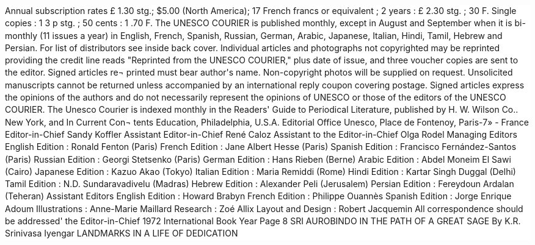 Annual subscription rates £ 1.30 stg.; $5.00
(North America); 17 French francs or
equivalent ; 2 years : £ 2.30 stg. ; 30 F. Single
copies : 1 3 p stg. ; 50 cents : 1 .70 F.
The UNESCO COURIER is published monthly, except in
August and September when it is bi-monthly (11 issues a
year) in English, French, Spanish, Russian, German, Arabic,
Japanese, Italian, Hindi, Tamil, Hebrew and Persian. For list
of distributors see inside back cover.
Individual articles and photographs not copyrighted may
be reprinted providing the credit line reads "Reprinted from
the UNESCO COURIER," plus date of issue, and three
voucher copies are sent to the editor. Signed articles re¬
printed must bear author's name. Non-copyright photos
will be supplied on request. Unsolicited manuscripts cannot
be returned unless accompanied by an international reply
coupon covering postage. Signed articles express the
opinions of the authors and do not necessarily represent
the opinions of UNESCO or those of the editors of the
UNESCO COURIER.
The Unesco Courier is indexed monthly in the
Readers' Guide to Periodical Literature, published by
H. W. Wilson Co.. New York, and In Current Con¬
tents Education, Philadelphia, U.S.A.
Editorial Office
Unesco, Place de Fontenoy, Paris-7» - France
Editor-in-Chief
Sandy Koffler
Assistant Editor-in-Chief
René Caloz
Assistant to the Editor-in-Chief
Olga Rodel
Managing Editors
English Edition : Ronald Fenton (Paris)
French Edition : Jane Albert Hesse (Paris)
Spanish Edition : Francisco Fernández-Santos (Paris)
Russian Edition : Georgi Stetsenko (Paris)
German Edition : Hans Rieben (Berne)
Arabic Edition : Abdel Moneim El Sawi (Cairo)
Japanese Edition : Kazuo Akao (Tokyo)
Italian Edition : Maria Remiddi (Rome)
Hindi Edition : Kartar Singh Duggal (Delhi)
Tamil Edition : N.D. Sundaravadivelu (Madras)
Hebrew Edition : Alexander Peli (Jerusalem)
Persian Edition : Fereydoun Ardalan (Teheran)
Assistant Editors
English Edition : Howard Brabyn
French Edition : Philippe Ouannès
Spanish Edition : Jorge Enrique Adoum
Illustrations : Anne-Marie Maillard
Research : Zoé Allix
Layout and Design : Robert Jacquemin
All correspondence should be addressed'
the Editor-in-Chief
1972
International
Book Year
Page
8
SRI AUROBINDO
IN THE PATH OF A GREAT SAGE
By K.R. Srinivasa Iyengar
LANDMARKS IN A LIFE
OF DEDICATION